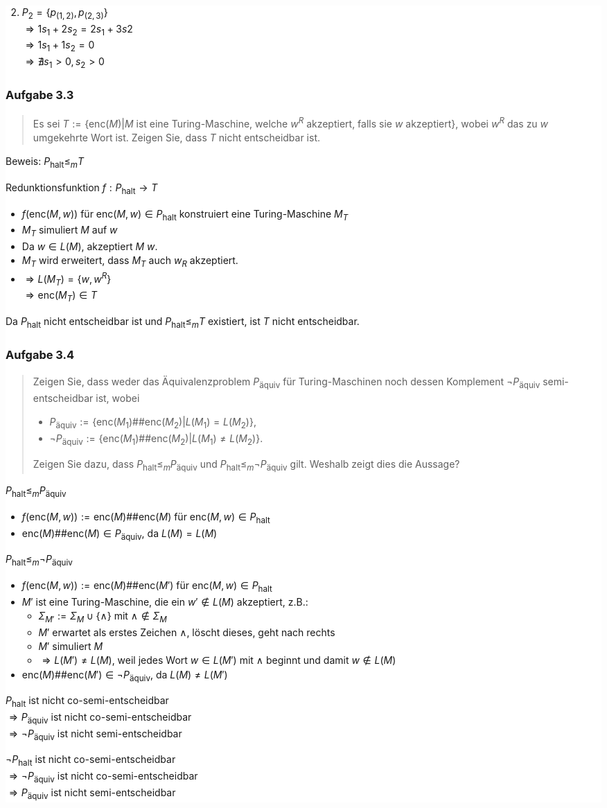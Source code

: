  2. $P_2 = \{p_{(1,2)}, p_{(2,3)}\}$ \
    $\Rightarrow 1 s_1 + 2 s_2 = 2 s_1 + 3 s2$ \
    $\Rightarrow 1 s_1 + 1 s_2 = 0$ \
    $\Rightarrow \nexists s_1 > 0, s_2 > 0$

### Aufgabe 3.3

> Es sei $T := \{\text{enc}(M) | M$ ist eine Turing-Maschine, welche $w^R$ akzeptiert, falls sie $w$ akzeptiert$\}$, wobei $w^R$ das zu $w$ umgekehrte Wort ist. Zeigen Sie, dass $T$ nicht entscheidbar ist.

Beweis: $P_\text{halt} \leq_m T$

Redunktionsfunktion $f : P_\text{halt} \rightarrow T$

  * $f(\text{enc}(M, w))$ für $\text{enc}(M, w) \in P_\text{halt}$ konstruiert eine Turing-Maschine $M_T$
  * $M_T$ simuliert $M$ auf $w$
  * Da $w \in L(M)$, akzeptiert $M$ $w$.
  * $M_T$ wird erweitert, dass $M_T$ auch $w_R$ akzeptiert.
  * $\Rightarrow L(M_T) = \{w, w^R\}$ \
    $\Rightarrow \text{enc}(M_T) \in T$

Da $P_\text{halt}$ nicht entscheidbar ist und $P_\text{halt} \leq_m T$ existiert, ist $T$ nicht entscheidbar.

### Aufgabe 3.4

> Zeigen Sie, dass weder das Äquivalenzproblem $P_\text{äquiv}$ für Turing-Maschinen noch dessen Komplement $\neg P_\text{äquiv}$ semi-entscheidbar ist, wobei
>
>   * $P_\text{äquiv} := \{\text{enc}(M_1)\#\#\text{enc}(M_2) | L(M_1) = L(M_2)\}$,
>   * $\neg P_\text{äquiv} := \{\text{enc}(M_1)\#\#\text{enc}(M_2) | L(M_1) \neq L(M_2)\}$.
>
> Zeigen Sie dazu, dass $P_\text{halt} \leq_m P_\text{äquiv}$ und $P_\text{halt} \leq_m \neg P_\text{äquiv}$ gilt. Weshalb zeigt dies die Aussage?

$P_\text{halt} \leq_m P_\text{äquiv}$

  * $f(\text{enc}(M, w)) := \text{enc}(M)\#\#\text{enc}(M)$ für $\text{enc}(M, w) \in P_\text{halt}$
  * $\text{enc}(M)\#\#\text{enc}(M) \in P_\text{äquiv}$, da $L(M) = L(M)$

$P_\text{halt} \leq_m \neg P_\text{äquiv}$

  * $f(\text{enc}(M, w)) := \text{enc}(M)\#\#\text{enc}(M')$ für $\text{enc}(M, w) \in P_\text{halt}$
  * $M'$ ist eine Turing-Maschine, die ein $w' \notin L(M)$ akzeptiert, z.B.:
      * $\Sigma_{M'} := \Sigma_M \cup \{\land\}$ mit $\land \notin \Sigma_M$
      * $M'$ erwartet als erstes Zeichen $\land$, löscht dieses, geht nach rechts
      * $M'$ simuliert $M$
      * $\Rightarrow L(M') \neq L(M)$, weil jedes Wort $w \in L(M')$ mit $\land$ beginnt und damit $w \notin L(M)$
  * $\text{enc}(M)\#\#\text{enc}(M') \in \neg P_\text{äquiv}$, da $L(M) \neq L(M')$

$P_\text{halt}$ ist nicht co-semi-entscheidbar \
$\Rightarrow P_\text{äquiv}$ ist nicht co-semi-entscheidbar \
$\Rightarrow \neg P_\text{äquiv}$ ist nicht semi-entscheidbar

$\neg P_\text{halt}$ ist nicht co-semi-entscheidbar \
$\Rightarrow \neg P_\text{äquiv}$ ist nicht co-semi-entscheidbar \
$\Rightarrow P_\text{äquiv}$ ist nicht semi-entscheidbar
